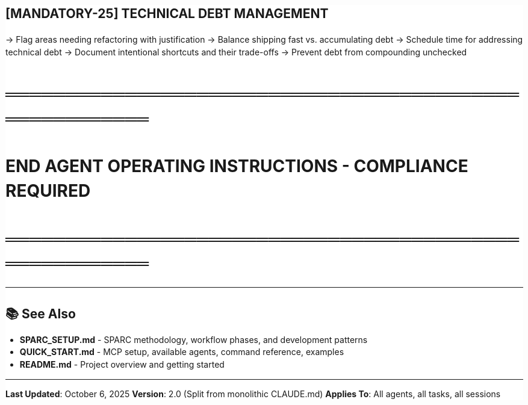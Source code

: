 ## [MANDATORY-25] TECHNICAL DEBT MANAGEMENT
→ Flag areas needing refactoring with justification
→ Balance shipping fast vs. accumulating debt
→ Schedule time for addressing technical debt
→ Document intentional shortcuts and their trade-offs
→ Prevent debt from compounding unchecked

# ═══════════════════════════════════════════════════════
# END AGENT OPERATING INSTRUCTIONS - COMPLIANCE REQUIRED
# ═══════════════════════════════════════════════════════

---

## 📚 See Also

- **SPARC_SETUP.md** - SPARC methodology, workflow phases, and development patterns
- **QUICK_START.md** - MCP setup, available agents, command reference, examples
- **README.md** - Project overview and getting started

---

**Last Updated**: October 6, 2025
**Version**: 2.0 (Split from monolithic CLAUDE.md)
**Applies To**: All agents, all tasks, all sessions
